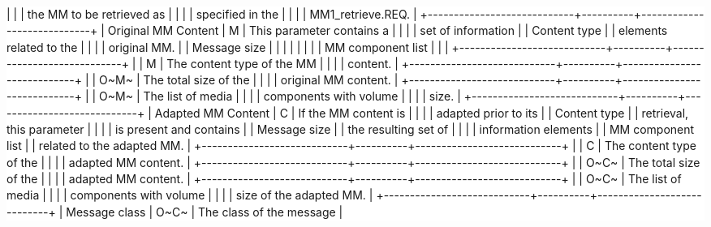 |                            |          | the MM to be retrieved as  |
|                            |          | specified in the           |
|                            |          | MM1\_retrieve.REQ.         |
+----------------------------+----------+----------------------------+
| Original MM Content        | M        | This parameter contains a  |
|                            |          | set of information         |
| Content type               |          | elements related to the    |
|                            |          | original MM.               |
| Message size               |          |                            |
|                            |          |                            |
| MM component list          |          |                            |
+----------------------------+----------+----------------------------+
|                            | M        | The content type of the MM |
|                            |          | content.                   |
+----------------------------+----------+----------------------------+
|                            | O~M~     | The total size of the      |
|                            |          | original MM content.       |
+----------------------------+----------+----------------------------+
|                            | O~M~     | The list of media          |
|                            |          | components with volume     |
|                            |          | size.                      |
+----------------------------+----------+----------------------------+
| Adapted MM Content         | C        | If the MM content is       |
|                            |          | adapted prior to its       |
| Content type               |          | retrieval, this parameter  |
|                            |          | is present and contains    |
| Message size               |          | the resulting set of       |
|                            |          | information elements       |
| MM component list          |          | related to the adapted MM. |
+----------------------------+----------+----------------------------+
|                            | C        | The content type of the    |
|                            |          | adapted MM content.        |
+----------------------------+----------+----------------------------+
|                            | O~C~     | The total size of the      |
|                            |          | adapted MM content.        |
+----------------------------+----------+----------------------------+
|                            | O~C~     | The list of media          |
|                            |          | components with volume     |
|                            |          | size of the adapted MM.    |
+----------------------------+----------+----------------------------+
| Message class              | O~C~     | The class of the message   |